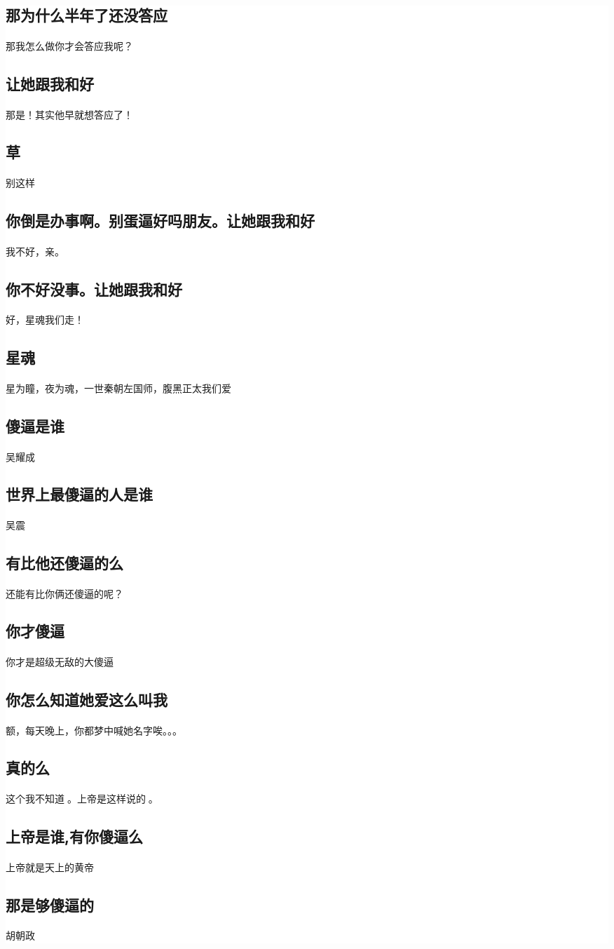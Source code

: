 ## 那为什么半年了还没答应
那我怎么做你才会答应我呢？

## 让她跟我和好
那是！其实他早就想答应了！

## 草
别这样

## 你倒是办事啊。别蛋逼好吗朋友。让她跟我和好
我不好，亲。

## 你不好没事。让她跟我和好
好，星魂我们走！

## 星魂
星为瞳，夜为魂，一世秦朝左国师，腹黑正太我们爱

## 傻逼是谁
吴耀成

## 世界上最傻逼的人是谁
吴震

## 有比他还傻逼的么
还能有比你俩还傻逼的呢？

## 你才傻逼
你才是超级无敌的大傻逼

## 你怎么知道她爱这么叫我
额，每天晚上，你都梦中喊她名字唉。。。

## 真的么
这个我不知道 。上帝是这样说的 。

## 上帝是谁,有你傻逼么
上帝就是天上的黄帝

## 那是够傻逼的
胡朝政
